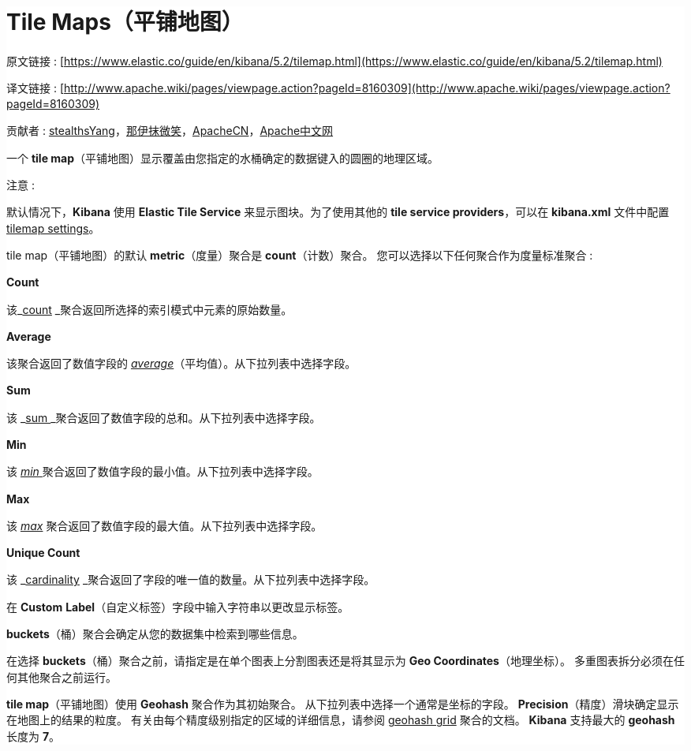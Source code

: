 # Tile Maps（平铺地图）

原文链接 : [https://www.elastic.co/guide/en/kibana/5.2/tilemap.html](https://www.elastic.co/guide/en/kibana/5.2/tilemap.html)

译文链接 : [http://www.apache.wiki/pages/viewpage.action?pageId=8160309](http://www.apache.wiki/pages/viewpage.action?pageId=8160309)

贡献者 : [stealthsYang](/display/~yangqin)，[那伊抹微笑](/display/~wangyangting)，[ApacheCN](/display/~apachecn)，[Apache中文网](/display/~apachechina)

一个 **tile map**（平铺地图）显示覆盖由您指定的水桶确定的数据键入的圆圈的地理区域。

注意 :

默认情况下，**Kibana** 使用 **Elastic Tile Service** 来显示图块。为了使用其他的 **tile service providers**，可以在 **kibana.xml** 文件中配置 [tilemap settings](http://www.apache.wiki/pages/viewpage.action?pageId=8159438)。

tile map（平铺地图）的默认 **metric**（度量）聚合是 **count**（计数）聚合。 您可以选择以下任何聚合作为度量标准聚合 : 

**Count**

该_[count](https://www.elastic.co/guide/en/elasticsearch/reference/5.2/search-aggregations-metrics-valuecount-aggregation.html) _聚合返回所选择的索引模式中元素的原始数量。

**Average**

该聚合返回了数值字段的 _[average](https://www.elastic.co/guide/en/elasticsearch/reference/5.2/search-aggregations-metrics-avg-aggregation.html)_（平均值）。从下拉列表中选择字段。

**Sum**

该 _[sum ](https://www.elastic.co/guide/en/elasticsearch/reference/5.2/search-aggregations-metrics-sum-aggregation.html)_聚合返回了数值字段的总和。从下拉列表中选择字段。

**Min**

该 _[min](https://www.elastic.co/guide/en/elasticsearch/reference/5.2/search-aggregations-metrics-min-aggregation.html)_[ ](https://www.elastic.co/guide/en/elasticsearch/reference/5.2/search-aggregations-metrics-sum-aggregation.html)聚合返回了数值字段的最小值。从下拉列表中选择字段。

**Max**

该 _[max](https://www.elastic.co/guide/en/elasticsearch/reference/5.2/search-aggregations-metrics-max-aggregation.html)_ 聚合返回了数值字段的最大值。从下拉列表中选择字段。

**Unique Count**

该 _[cardinality](https://www.elastic.co/guide/en/elasticsearch/reference/5.2/search-aggregations-metrics-cardinality-aggregation.html) _聚合返回了字段的唯一值的数量。从下拉列表中选择字段。

在 **Custom** **Label**（自定义标签）字段中输入字符串以更改显示标签。

**buckets**（桶）聚合会确定从您的数据集中检索到哪些信息。

在选择 **buckets**（桶）聚合之前，请指定是在单个图表上分割图表还是将其显示为 **Geo Coordinates**（地理坐标）。 多重图表拆分必须在任何其他聚合之前运行。

**tile map**（平铺地图）使用 **Geohash** 聚合作为其初始聚合。 从下拉列表中选择一个通常是坐标的字段。 **Precision**（精度）滑块确定显示在地图上的结果的粒度。 有关由每个精度级别指定的区域的详细信息，请参阅 [geohash grid](https://www.elastic.co/guide/en/elasticsearch/reference/5.2/search-aggregations-bucket-geohashgrid-aggregation.html#_cell_dimensions_at_the_equator) 聚合的文档。 **Kibana** 支持最大的 **geohash** 长度为 **7**。
